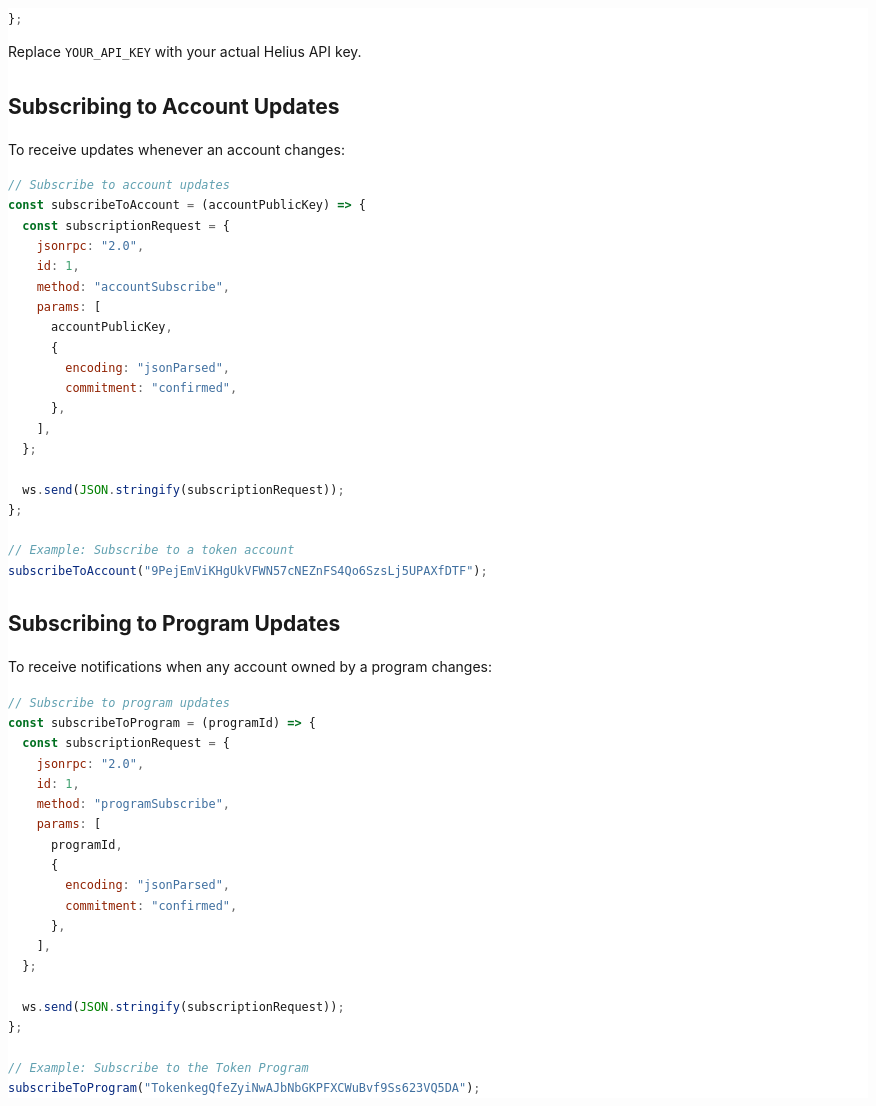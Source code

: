 ```javascript
};
```

Replace `YOUR_API_KEY` with your actual Helius API key.

## Subscribing to Account Updates

To receive updates whenever an account changes:

```javascript
// Subscribe to account updates
const subscribeToAccount = (accountPublicKey) => {
  const subscriptionRequest = {
    jsonrpc: "2.0",
    id: 1,
    method: "accountSubscribe",
    params: [
      accountPublicKey,
      {
        encoding: "jsonParsed",
        commitment: "confirmed",
      },
    ],
  };

  ws.send(JSON.stringify(subscriptionRequest));
};

// Example: Subscribe to a token account
subscribeToAccount("9PejEmViKHgUkVFWN57cNEZnFS4Qo6SzsLj5UPAXfDTF");
```

## Subscribing to Program Updates

To receive notifications when any account owned by a program changes:

```javascript
// Subscribe to program updates
const subscribeToProgram = (programId) => {
  const subscriptionRequest = {
    jsonrpc: "2.0",
    id: 1,
    method: "programSubscribe",
    params: [
      programId,
      {
        encoding: "jsonParsed",
        commitment: "confirmed",
      },
    ],
  };

  ws.send(JSON.stringify(subscriptionRequest));
};

// Example: Subscribe to the Token Program
subscribeToProgram("TokenkegQfeZyiNwAJbNbGKPFXCWuBvf9Ss623VQ5DA");
```
